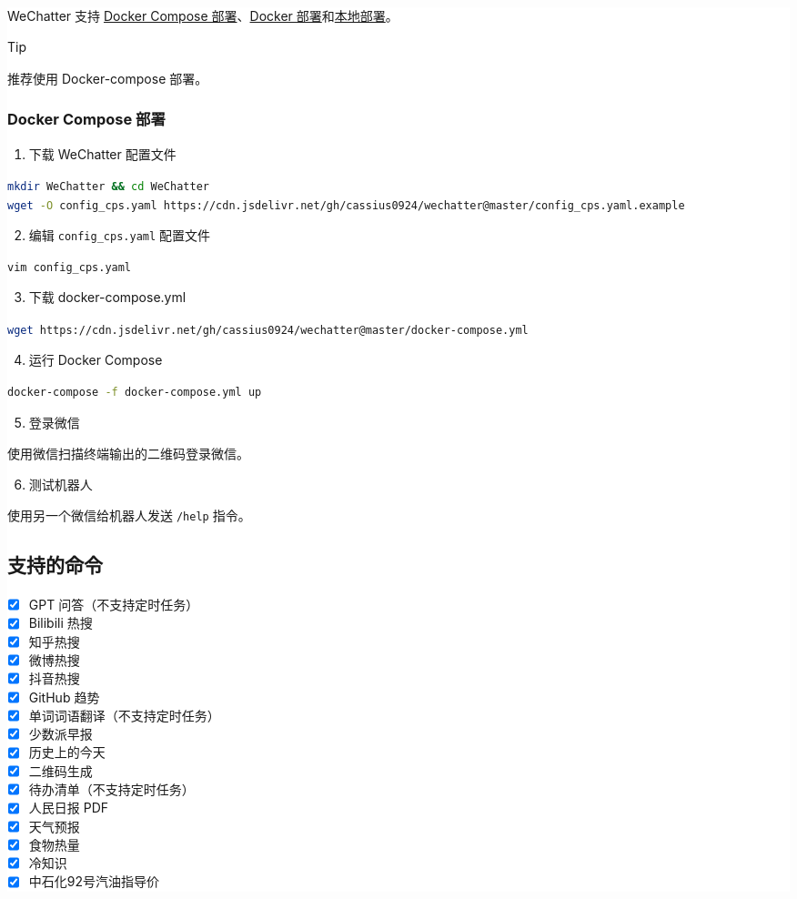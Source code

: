 WeChatter 支持 [Docker Compose 部署](#docker-compose-部署)、[Docker 部署](./docs/development.md#docker-部署)和[本地部署](./docs/development.md#本地部署)。

> [!TIP]
> 推荐使用 Docker-compose 部署。

### Docker Compose 部署

1. 下载 WeChatter 配置文件

```bash
mkdir WeChatter && cd WeChatter
wget -O config_cps.yaml https://cdn.jsdelivr.net/gh/cassius0924/wechatter@master/config_cps.yaml.example
```

2. 编辑 `config_cps.yaml` 配置文件

```bash
vim config_cps.yaml
```

3. 下载 docker-compose.yml

```bash
wget https://cdn.jsdelivr.net/gh/cassius0924/wechatter@master/docker-compose.yml
```

4. 运行 Docker Compose

```bash
docker-compose -f docker-compose.yml up
```

5. 登录微信

使用微信扫描终端输出的二维码登录微信。

6. 测试机器人

使用另一个微信给机器人发送 `/help` 指令。

## 支持的命令

- [x] GPT 问答（不支持定时任务）
- [x] Bilibili 热搜
- [x] 知乎热搜
- [x] 微博热搜
- [x] 抖音热搜
- [x] GitHub 趋势
- [x] 单词词语翻译（不支持定时任务）
- [x] 少数派早报
- [x] 历史上的今天
- [x] 二维码生成
- [x] 待办清单（不支持定时任务）
- [x] 人民日报 PDF
- [x] 天气预报
- [x] 食物热量
- [x] 冷知识
- [x] 中石化92号汽油指导价
